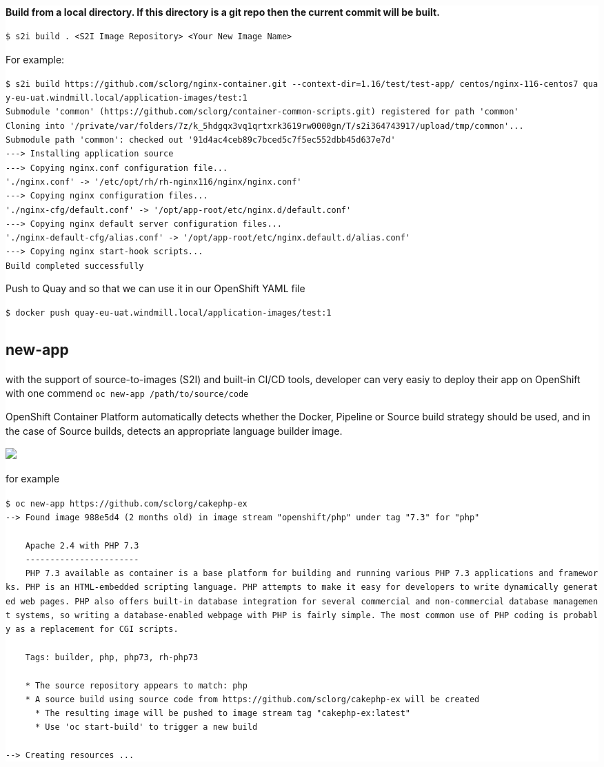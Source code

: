 **Build from a local directory.  If this directory is a git repo then the current commit will be built.**

```
$ s2i build . <S2I Image Repository> <Your New Image Name>
```

For example:

```
$ s2i build https://github.com/sclorg/nginx-container.git --context-dir=1.16/test/test-app/ centos/nginx-116-centos7 quay-eu-uat.windmill.local/application-images/test:1
Submodule 'common' (https://github.com/sclorg/container-common-scripts.git) registered for path 'common'
Cloning into '/private/var/folders/7z/k_5hdgqx3vq1qrtxrk3619rw0000gn/T/s2i364743917/upload/tmp/common'...
Submodule path 'common': checked out '91d4ac4ceb89c7bced5c7f5ec552dbb45d637e7d'
---> Installing application source
---> Copying nginx.conf configuration file...
'./nginx.conf' -> '/etc/opt/rh/rh-nginx116/nginx/nginx.conf'
---> Copying nginx configuration files...
'./nginx-cfg/default.conf' -> '/opt/app-root/etc/nginx.d/default.conf'
---> Copying nginx default server configuration files...
'./nginx-default-cfg/alias.conf' -> '/opt/app-root/etc/nginx.default.d/alias.conf'
---> Copying nginx start-hook scripts...
Build completed successfully
```

Push to Quay and so that we can use it in our OpenShift YAML file

```
$ docker push quay-eu-uat.windmill.local/application-images/test:1
```


new-app
-------

with the support of source-to-images (S2I) and built-in CI/CD tools, developer can very easiy to deploy their app on OpenShift with one commend `oc new-app /path/to/source/code`

OpenShift Container Platform automatically detects whether the Docker, Pipeline or Source build strategy should be used, and in the case of Source builds, detects an appropriate language builder image.


![](image/new-app-lang.png)

for example
```
$ oc new-app https://github.com/sclorg/cakephp-ex
--> Found image 988e5d4 (2 months old) in image stream "openshift/php" under tag "7.3" for "php"

    Apache 2.4 with PHP 7.3 
    ----------------------- 
    PHP 7.3 available as container is a base platform for building and running various PHP 7.3 applications and frameworks. PHP is an HTML-embedded scripting language. PHP attempts to make it easy for developers to write dynamically generated web pages. PHP also offers built-in database integration for several commercial and non-commercial database management systems, so writing a database-enabled webpage with PHP is fairly simple. The most common use of PHP coding is probably as a replacement for CGI scripts.

    Tags: builder, php, php73, rh-php73

    * The source repository appears to match: php
    * A source build using source code from https://github.com/sclorg/cakephp-ex will be created
      * The resulting image will be pushed to image stream tag "cakephp-ex:latest"
      * Use 'oc start-build' to trigger a new build

--> Creating resources ...
```